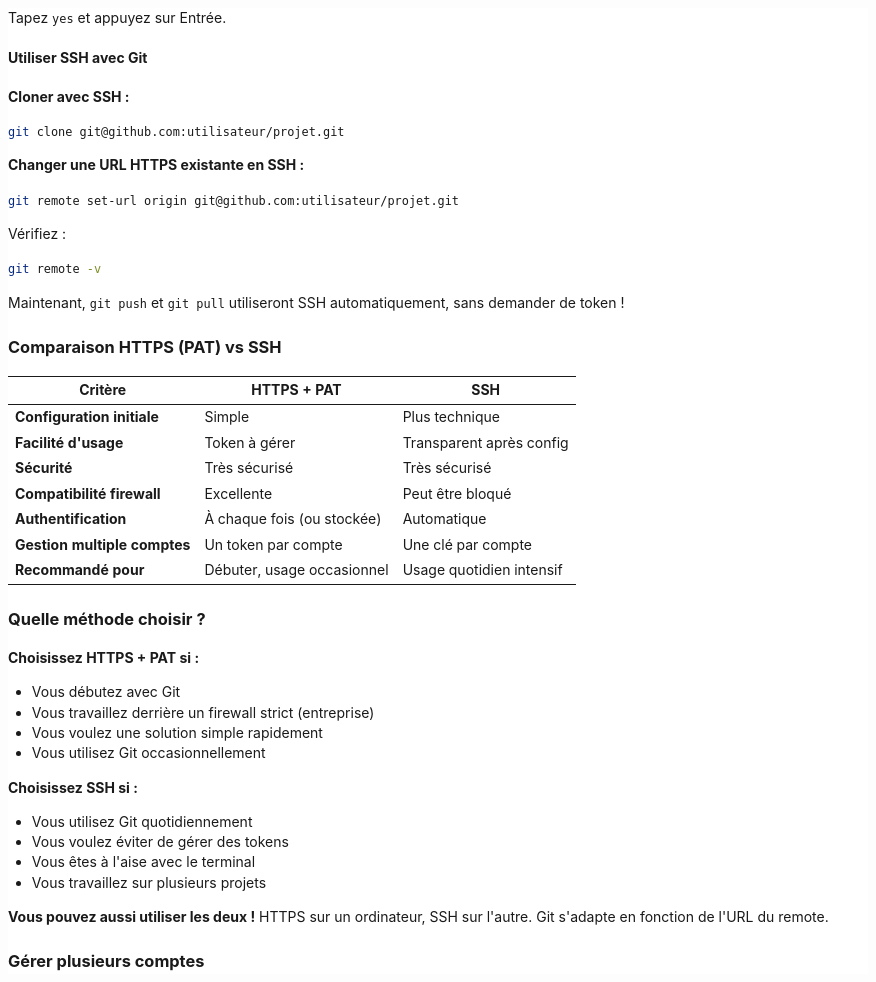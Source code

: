 Tapez `yes` et appuyez sur Entrée.

#### Utiliser SSH avec Git

**Cloner avec SSH :**
```bash
git clone git@github.com:utilisateur/projet.git
```

**Changer une URL HTTPS existante en SSH :**
```bash
git remote set-url origin git@github.com:utilisateur/projet.git
```

Vérifiez :
```bash
git remote -v
```

Maintenant, `git push` et `git pull` utiliseront SSH automatiquement, sans demander de token !

### Comparaison HTTPS (PAT) vs SSH

| Critère | HTTPS + PAT | SSH |
|---------|-------------|-----|
| **Configuration initiale** | Simple | Plus technique |
| **Facilité d'usage** | Token à gérer | Transparent après config |
| **Sécurité** | Très sécurisé | Très sécurisé |
| **Compatibilité firewall** | Excellente | Peut être bloqué |
| **Authentification** | À chaque fois (ou stockée) | Automatique |
| **Gestion multiple comptes** | Un token par compte | Une clé par compte |
| **Recommandé pour** | Débuter, usage occasionnel | Usage quotidien intensif |

### Quelle méthode choisir ?

**Choisissez HTTPS + PAT si :**
- Vous débutez avec Git
- Vous travaillez derrière un firewall strict (entreprise)
- Vous voulez une solution simple rapidement
- Vous utilisez Git occasionnellement

**Choisissez SSH si :**
- Vous utilisez Git quotidiennement
- Vous voulez éviter de gérer des tokens
- Vous êtes à l'aise avec le terminal
- Vous travaillez sur plusieurs projets

**Vous pouvez aussi utiliser les deux !**
HTTPS sur un ordinateur, SSH sur l'autre. Git s'adapte en fonction de l'URL du remote.

### Gérer plusieurs comptes
